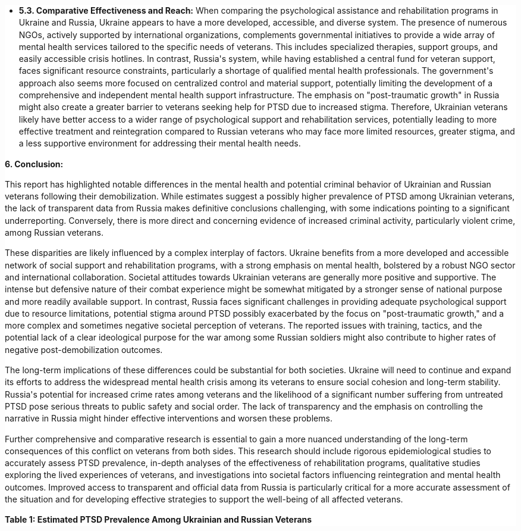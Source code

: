 - **5.3. Comparative Effectiveness and Reach:** When comparing the psychological assistance and rehabilitation programs in Ukraine and Russia, Ukraine appears to have a more developed, accessible, and diverse system. The presence of numerous NGOs, actively supported by international organizations, complements governmental initiatives to provide a wide array of mental health services tailored to the specific needs of veterans. This includes specialized therapies, support groups, and easily accessible crisis hotlines. In contrast, Russia's system, while having established a central fund for veteran support, faces significant resource constraints, particularly a shortage of qualified mental health professionals. The government's approach also seems more focused on centralized control and material support, potentially limiting the development of a comprehensive and independent mental health support infrastructure. The emphasis on "post-traumatic growth" in Russia might also create a greater barrier to veterans seeking help for PTSD due to increased stigma. Therefore, Ukrainian veterans likely have better access to a wider range of psychological support and rehabilitation services, potentially leading to more effective treatment and reintegration compared to Russian veterans who may face more limited resources, greater stigma, and a less supportive environment for addressing their mental health needs.

**6. Conclusion:**

This report has highlighted notable differences in the mental health and potential criminal behavior of Ukrainian and Russian veterans following their demobilization. While estimates suggest a possibly higher prevalence of PTSD among Ukrainian veterans, the lack of transparent data from Russia makes definitive conclusions challenging, with some indications pointing to a significant underreporting. Conversely, there is more direct and concerning evidence of increased criminal activity, particularly violent crime, among Russian veterans.

These disparities are likely influenced by a complex interplay of factors. Ukraine benefits from a more developed and accessible network of social support and rehabilitation programs, with a strong emphasis on mental health, bolstered by a robust NGO sector and international collaboration. Societal attitudes towards Ukrainian veterans are generally more positive and supportive. The intense but defensive nature of their combat experience might be somewhat mitigated by a stronger sense of national purpose and more readily available support. In contrast, Russia faces significant challenges in providing adequate psychological support due to resource limitations, potential stigma around PTSD possibly exacerbated by the focus on "post-traumatic growth," and a more complex and sometimes negative societal perception of veterans. The reported issues with training, tactics, and the potential lack of a clear ideological purpose for the war among some Russian soldiers might also contribute to higher rates of negative post-demobilization outcomes.

The long-term implications of these differences could be substantial for both societies. Ukraine will need to continue and expand its efforts to address the widespread mental health crisis among its veterans to ensure social cohesion and long-term stability. Russia's potential for increased crime rates among veterans and the likelihood of a significant number suffering from untreated PTSD pose serious threats to public safety and social order. The lack of transparency and the emphasis on controlling the narrative in Russia might hinder effective interventions and worsen these problems.

Further comprehensive and comparative research is essential to gain a more nuanced understanding of the long-term consequences of this conflict on veterans from both sides. This research should include rigorous epidemiological studies to accurately assess PTSD prevalence, in-depth analyses of the effectiveness of rehabilitation programs, qualitative studies exploring the lived experiences of veterans, and investigations into societal factors influencing reintegration and mental health outcomes. Improved access to transparent and official data from Russia is particularly critical for a more accurate assessment of the situation and for developing effective strategies to support the well-being of all affected veterans.

**Table 1: Estimated PTSD Prevalence Among Ukrainian and Russian Veterans**
